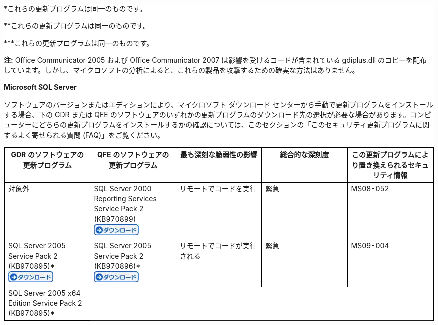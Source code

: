 &#42;これらの更新プログラムは同一のものです。

&#42;&#42;これらの更新プログラムは同一のものです。

&#42;&#42;&#42;これらの更新プログラムは同一のものです。

**注:** Office Communicator 2005 および Office Communicator 2007 は影響を受けるコードが含まれている gdiplus.dll のコピーを配布しています。しかし、マイクロソフトの分析によると、これらの製品を攻撃するための確実な方法はありません。

**Microsoft SQL Server**

ソフトウェアのバージョンまたはエディションにより、マイクロソフト ダウンロード センターから手動で更新プログラムをインストールする場合、下の GDR または QFE のソフトウェアのいずれかの更新プログラムのダウンロード先の選択が必要な場合があります。コンピューターにどちらの更新プログラムをインストールするかの確認については、このセクションの「このセキュリティ更新プログラムに関するよく寄せられる質問 (FAQ)」をご覧ください。

 
<p> </p>
<table style="border:1px solid black;">
<colgroup>
<col width="20%" />
<col width="20%" />
<col width="20%" />
<col width="20%" />
<col width="20%" />
</colgroup>
<thead>
<tr class="header">
<th style="border:1px solid black;" >GDR のソフトウェアの更新プログラム</th>
<th style="border:1px solid black;" >QFE のソフトウェアの更新プログラム</th>
<th style="border:1px solid black;" >最も深刻な脆弱性の影響</th>
<th style="border:1px solid black;" >総合的な深刻度</th>
<th style="border:1px solid black;" >この更新プログラムにより置き換えられるセキュリティ情報</th>
</tr>
</thead>
<tbody>
<tr class="odd">
<td style="border:1px solid black;">対象外</td>
<td style="border:1px solid black;">SQL Server 2000 Reporting Services Service Pack 2<br />
(KB970899)
<a href="http://www.microsoft.com/downloads/details.aspx?familyid=33554f96-5af7-4683-a537-9db293b67b8d&amp;amp;displaylang=ja"><img src="../../images/Dn627145.dl_arrow(ja-JP,Security.10).jpg" /></a></td>
<td style="border:1px solid black;">リモートでコードを実行</td>
<td style="border:1px solid black;">緊急</td>
<td style="border:1px solid black;"><a href="http://technet.microsoft.com/security/bulletin/ms08-052">MS08-052</a></td>
</tr>
<tr class="even">
<td style="border:1px solid black;">SQL Server 2005 Service Pack 2<br />
(KB970895)*
<a href="http://www.microsoft.com/downloads/details.aspx?familyid=d971a262-1dfb-498c-a4f3-59fdc1b85d23&amp;amp;displaylang=ja"><img src="../../images/Dn627145.dl_arrow(ja-JP,Security.10).jpg" /></a></td>
<td style="border:1px solid black;">SQL Server 2005 Service Pack 2<br />
(KB970896)*
<a href="http://www.microsoft.com/downloads/details.aspx?familyid=76d3d653-e9a0-48bc-afae-d3553f7b9235&amp;amp;displaylang=ja"><img src="../../images/Dn627145.dl_arrow(ja-JP,Security.10).jpg" /></a></td>
<td style="border:1px solid black;">リモートでコードが実行される</td>
<td style="border:1px solid black;">緊急</td>
<td style="border:1px solid black;"><a href="http://technet.microsoft.com/security/bulletin/ms09-004">MS09-004</a></td>
</tr>
<tr class="odd">
<td style="border:1px solid black;">SQL Server 2005 x64 Edition Service Pack 2<br />
(KB970895)*